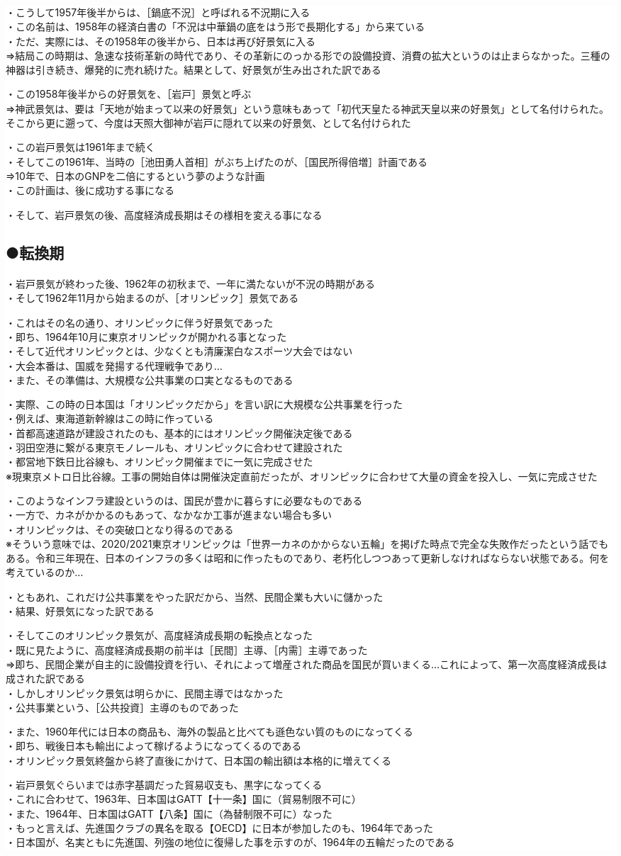 ・こうして1957年後半からは、［鍋底不況］と呼ばれる不況期に入る  
・この名前は、1958年の経済白書の「不況は中華鍋の底をはう形で長期化する」から来ている  
・ただ、実際には、その1958年の後半から、日本は再び好景気に入る  
⇒結局この時期は、急速な技術革新の時代であり、その革新にのっかる形での設備投資、消費の拡大というのは止まらなかった。三種の神器は引き続き、爆発的に売れ続けた。結果として、好景気が生み出された訳である  
  
・この1958年後半からの好景気を、［岩戸］景気と呼ぶ  
⇒神武景気は、要は「天地が始まって以来の好景気」という意味もあって「初代天皇たる神武天皇以来の好景気」として名付けられた。そこから更に遡って、今度は天照大御神が岩戸に隠れて以来の好景気、として名付けられた  
  
・この岩戸景気は1961年まで続く  
・そしてこの1961年、当時の［池田勇人首相］がぶち上げたのが、［国民所得倍増］計画である  
⇒10年で、日本のGNPを二倍にするという夢のような計画  
・この計画は、後に成功する事になる  
  
・そして、岩戸景気の後、高度経済成長期はその様相を変える事になる  
  
  
  
## ●転換期  
・岩戸景気が終わった後、1962年の初秋まで、一年に満たないが不況の時期がある  
・そして1962年11月から始まるのが、［オリンピック］景気である  
  
・これはその名の通り、オリンピックに伴う好景気であった  
・即ち、1964年10月に東京オリンピックが開かれる事となった  
・そして近代オリンピックとは、少なくとも清廉潔白なスポーツ大会ではない  
・大会本番は、国威を発揚する代理戦争であり…  
・また、その準備は、大規模な公共事業の口実となるものである  
  
・実際、この時の日本国は「オリンピックだから」を言い訳に大規模な公共事業を行った  
・例えば、東海道新幹線はこの時に作っている  
・首都高速道路が建設されたのも、基本的にはオリンピック開催決定後である  
・羽田空港に繋がる東京モノレールも、オリンピックに合わせて建設された  
・都営地下鉄日比谷線も、オリンピック開催までに一気に完成させた  
※現東京メトロ日比谷線。工事の開始自体は開催決定直前だったが、オリンピックに合わせて大量の資金を投入し、一気に完成させた  
  
・このようなインフラ建設というのは、国民が豊かに暮らすに必要なものである  
・一方で、カネがかかるのもあって、なかなか工事が進まない場合も多い  
・オリンピックは、その突破口となり得るのである  
※そういう意味では、2020/2021東京オリンピックは「世界一カネのかからない五輪」を掲げた時点で完全な失敗作だったという話でもある。令和三年現在、日本のインフラの多くは昭和に作ったものであり、老朽化しつつあって更新しなければならない状態である。何を考えているのか…  
  
・ともあれ、これだけ公共事業をやった訳だから、当然、民間企業も大いに儲かった  
・結果、好景気になった訳である  
  
・そしてこのオリンピック景気が、高度経済成長期の転換点となった  
・既に見たように、高度経済成長期の前半は［民間］主導、［内需］主導であった  
⇒即ち、民間企業が自主的に設備投資を行い、それによって増産された商品を国民が買いまくる…これによって、第一次高度経済成長は成された訳である  
・しかしオリンピック景気は明らかに、民間主導ではなかった  
・公共事業という、［公共投資］主導のものであった  
  
・また、1960年代には日本の商品も、海外の製品と比べても遜色ない質のものになってくる  
・即ち、戦後日本も輸出によって稼げるようになってくるのである  
・オリンピック景気終盤から終了直後にかけて、日本国の輸出額は本格的に増えてくる  
  
・岩戸景気ぐらいまでは赤字基調だった貿易収支も、黒字になってくる  
・これに合わせて、1963年、日本国はGATT【十一条】国に（貿易制限不可に）  
・また、1964年、日本国はGATT【八条】国に（為替制限不可に）なった  
・もっと言えば、先進国クラブの異名を取る【OECD】に日本が参加したのも、1964年であった  
・日本国が、名実ともに先進国、列強の地位に復帰した事を示すのが、1964年の五輪だったのである  
  